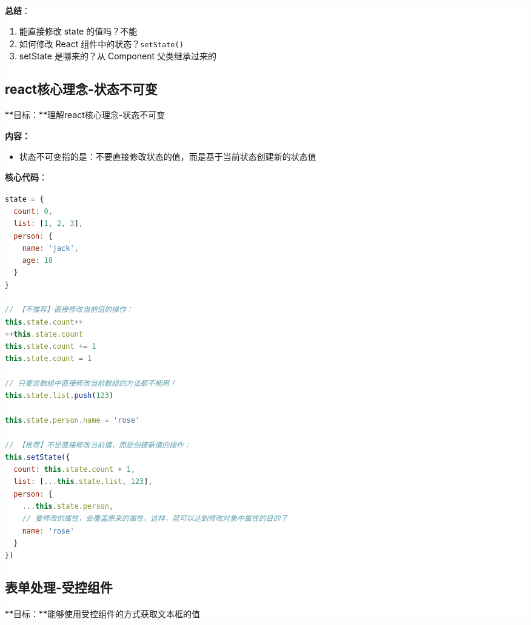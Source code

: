 **总结**：

1. 能直接修改 state 的值吗？不能
2. 如何修改 React 组件中的状态？`setState()`
3. setState 是哪来的？从 Component 父类继承过来的

## react核心理念-状态不可变

**目标：**理解react核心理念-状态不可变

**内容：**

- 状态不可变指的是：不要直接修改状态的值，而是基于当前状态创建新的状态值

**核心代码**：


```js
state = {
  count: 0,
  list: [1, 2, 3],
  person: {
    name: 'jack',
    age: 18
  }
}

// 【不推荐】直接修改当前值的操作：
this.state.count++
++this.state.count
this.state.count += 1
this.state.count = 1

// 只要是数组中直接修改当前数组的方法都不能用！
this.state.list.push(123)

this.state.person.name = 'rose'

// 【推荐】不是直接修改当前值，而是创建新值的操作：
this.setState({
  count: this.state.count + 1,
  list: [...this.state.list, 123],
  person: {
    ...this.state.person,
    // 要修改的属性，会覆盖原来的属性，这样，就可以达到修改对象中属性的目的了
    name: 'rose'
  }
})
```

## 表单处理-受控组件

**目标：**能够使用受控组件的方式获取文本框的值

